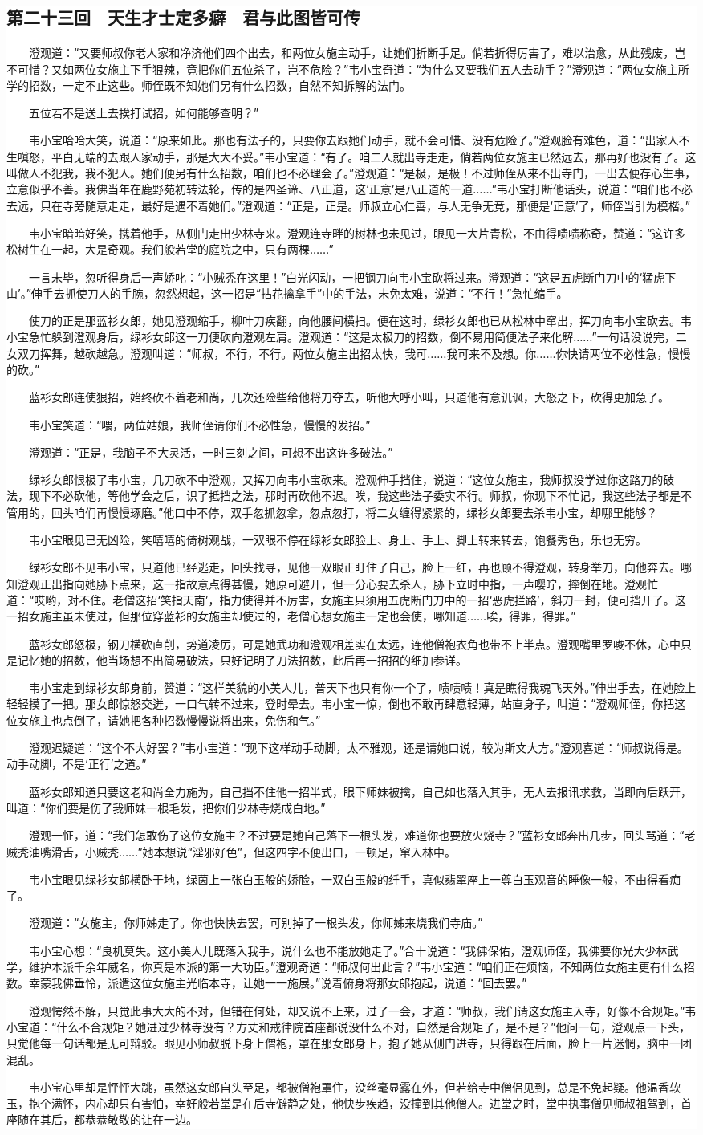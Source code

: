 ## 第二十三回　天生才士定多癖　君与此图皆可传

　　澄观道：“又要师叔你老人家和净济他们四个出去，和两位女施主动手，让她们折断手足。倘若折得厉害了，难以治愈，从此残废，岂不可惜？又如两位女施主下手狠辣，竟把你们五位杀了，岂不危险？”韦小宝奇道：“为什么又要我们五人去动手？”澄观道：“两位女施主所学的招数，一定不止这些。师侄既不知她们另有什么招数，自然不知拆解的法门。

　　五位若不是送上去挨打试招，如何能够查明？”

　　韦小宝哈哈大笑，说道：“原来如此。那也有法子的，只要你去跟她们动手，就不会可惜、没有危险了。”澄观脸有难色，道：“出家人不生嗔怒，平白无端的去跟人家动手，那是大大不妥。”韦小宝道：“有了。咱二人就出寺走走，倘若两位女施主已然远去，那再好也没有了。这叫做人不犯我，我不犯人。她们便另有什么招数，咱们也不必理会了。”澄观道：“是极，是极！不过师侄从来不出寺门，一出去便存心生事，立意似乎不善。我佛当年在鹿野苑初转法轮，传的是四圣谛、八正道，这‘正意’是八正道的一道……”韦小宝打断他话头，说道：“咱们也不必去远，只在寺旁随意走走，最好是遇不着她们。”澄观道：“正是，正是。师叔立心仁善，与人无争无竞，那便是‘正意’了，师侄当引为模楷。”

　　韦小宝暗暗好笑，携着他手，从侧门走出少林寺来。澄观连寺畔的树林也未见过，眼见一大片青松，不由得啧啧称奇，赞道：“这许多松树生在一起，大是奇观。我们般若堂的庭院之中，只有两棵……”

　　一言未毕，忽听得身后一声娇叱：“小贼秃在这里！”白光闪动，一把钢刀向韦小宝砍将过来。澄观道：“这是五虎断门刀中的‘猛虎下山’。”伸手去抓使刀人的手腕，忽然想起，这一招是“拈花擒拿手”中的手法，未免太难，说道：“不行！”急忙缩手。

　　使刀的正是那蓝衫女郎，她见澄观缩手，柳叶刀疾翻，向他腰间横扫。便在这时，绿衫女郎也已从松林中窜出，挥刀向韦小宝砍去。韦小宝急忙躲到澄观身后，绿衫女郎这一刀便砍向澄观左肩。澄观道：“这是太极刀的招数，倒不易用简便法子来化解……”一句话没说完，二女双刀挥舞，越砍越急。澄观叫道：“师叔，不行，不行。两位女施主出招太快，我可……我可来不及想。你……你快请两位不必性急，慢慢的砍。”

　　蓝衫女郎连使狠招，始终砍不着老和尚，几次还险些给他将刀夺去，听他大呼小叫，只道他有意讥讽，大怒之下，砍得更加急了。

　　韦小宝笑道：“喂，两位姑娘，我师侄请你们不必性急，慢慢的发招。”

　　澄观道：“正是，我脑子不大灵活，一时三刻之间，可想不出这许多破法。”

　　绿衫女郎恨极了韦小宝，几刀砍不中澄观，又挥刀向韦小宝砍来。澄观伸手挡住，说道：“这位女施主，我师叔没学过你这路刀的破法，现下不必砍他，等他学会之后，识了抵挡之法，那时再砍他不迟。唉，我这些法子委实不行。师叔，你现下不忙记，我这些法子都是不管用的，回头咱们再慢慢琢磨。”他口中不停，双手忽抓忽拿，忽点忽打，将二女缠得紧紧的，绿衫女郎要去杀韦小宝，却哪里能够？

　　韦小宝眼见已无凶险，笑嘻嘻的倚树观战，一双眼不停在绿衫女郎脸上、身上、手上、脚上转来转去，饱餐秀色，乐也无穷。

　　绿衫女郎不见韦小宝，只道他已经逃走，回头找寻，见他一双眼正盯住了自己，脸上一红，再也顾不得澄观，转身举刀，向他奔去。哪知澄观正出指向她胁下点来，这一指故意点得甚慢，她原可避开，但一分心要去杀人，胁下立时中指，一声嘤咛，摔倒在地。澄观忙道：“哎哟，对不住。老僧这招‘笑指天南’，指力使得并不厉害，女施主只须用五虎断门刀中的一招‘恶虎拦路’，斜刀一封，便可挡开了。这一招女施主虽未使过，但那位穿蓝衫的女施主却使过的，老僧心想女施主一定也会使，哪知道……唉，得罪，得罪。”

　　蓝衫女郎怒极，钢刀横砍直削，势道凌厉，可是她武功和澄观相差实在太远，连他僧袍衣角也带不上半点。澄观嘴里罗唆不休，心中只是记忆她的招数，他当场想不出简易破法，只好记明了刀法招数，此后再一招招的细加参详。

　　韦小宝走到绿衫女郎身前，赞道：“这样美貌的小美人儿，普天下也只有你一个了，啧啧啧！真是瞧得我魂飞天外。”伸出手去，在她脸上轻轻摸了一把。那女郎惊怒交迸，一口气转不过来，登时晕去。韦小宝一惊，倒也不敢再肆意轻薄，站直身子，叫道：“澄观师侄，你把这位女施主也点倒了，请她把各种招数慢慢说将出来，免伤和气。”

　　澄观迟疑道：“这个不大好罢？”韦小宝道：“现下这样动手动脚，太不雅观，还是请她口说，较为斯文大方。”澄观喜道：“师叔说得是。动手动脚，不是‘正行’之道。”

　　蓝衫女郎知道只要这老和尚全力施为，自己挡不住他一招半式，眼下师妹被擒，自己如也落入其手，无人去报讯求救，当即向后跃开，叫道：“你们要是伤了我师妹一根毛发，把你们少林寺烧成白地。”

　　澄观一怔，道：“我们怎敢伤了这位女施主？不过要是她自己落下一根头发，难道你也要放火烧寺？”蓝衫女郎奔出几步，回头骂道：“老贼秃油嘴滑舌，小贼秃……”她本想说“淫邪好色”，但这四字不便出口，一顿足，窜入林中。

　　韦小宝眼见绿衫女郎横卧于地，绿茵上一张白玉般的娇脸，一双白玉般的纤手，真似翡翠座上一尊白玉观音的睡像一般，不由得看痴了。

　　澄观道：“女施主，你师姊走了。你也快快去罢，可别掉了一根头发，你师姊来烧我们寺庙。”

　　韦小宝心想：“良机莫失。这小美人儿既落入我手，说什么也不能放她走了。”合十说道：“我佛保佑，澄观师侄，我佛要你光大少林武学，维护本派千余年威名，你真是本派的第一大功臣。”澄观奇道：“师叔何出此言？”韦小宝道：“咱们正在烦恼，不知两位女施主更有什么招数。幸蒙我佛垂怜，派遣这位女施主光临本寺，让她一一施展。”说着俯身将那女郎抱起，说道：“回去罢。”

　　澄观愕然不解，只觉此事大大的不对，但错在何处，却又说不上来，过了一会，才道：“师叔，我们请这女施主入寺，好像不合规矩。”韦小宝道：“什么不合规矩？她进过少林寺没有？方丈和戒律院首座都说没什么不对，自然是合规矩了，是不是？”他问一句，澄观点一下头，只觉他每一句话都是无可辩驳。眼见小师叔脱下身上僧袍，罩在那女郎身上，抱了她从侧门进寺，只得跟在后面，脸上一片迷惘，脑中一团混乱。

　　韦小宝心里却是怦怦大跳，虽然这女郎自头至足，都被僧袍罩住，没丝毫显露在外，但若给寺中僧侣见到，总是不免起疑。他温香软玉，抱个满怀，内心却只有害怕，幸好般若堂是在后寺僻静之处，他快步疾趋，没撞到其他僧人。进堂之时，堂中执事僧见师叔祖驾到，首座随在其后，都恭恭敬敬的让在一边。
